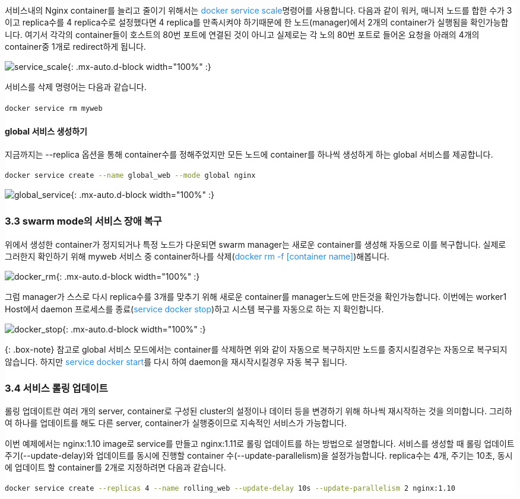 
서비스내의 Nginx container를 늘리고 줄이기 위해서는 <span style="color:DodgerBlue">docker service scale</span>명령어를 사용합니다. 다음과 같이 워커, 매니저 노드를 합한 수가 3이고 replica수를 4 replica수로 설정했다면 4 replica를 만족시켜야 하기때문에 한 노드(manager)에서 2개의 container가 실행됨을 확인가능합니다. 여기서 각각의 container들이 호스트의 80번 포트에 연결된 것이 아니고 실제로는 각 노의 80번 포트로 들어온 요청을 아래의 4개의 container중 1개로 redirect하게 됩니다. 

![service_scale](https://da2so.github.io/assets/post_img/2022-01-12-Docker_Kubernetes7/11.png){: .mx-auto.d-block width="100%" :}

서비스를 삭제 명령어는 다음과 같습니다.

```bash
docker service rm myweb
```
#### global 서비스 생성하기

지금까지는 --replica 옵션을 통해 container수를 정해주었지만 모든 노드에 container를 하나씩 생성하게 하는 global 서비스를 제공합니다. 

```bash
docker service create --name global_web --mode global nginx
```

![global_service](https://da2so.github.io/assets/post_img/2022-01-12-Docker_Kubernetes7/12.png){: .mx-auto.d-block width="100%" :}


### 3.3 swarm mode의 서비스 장애 복구

위에서 생성한 container가 정지되거나 특정 노드가 다운되면 swarm manager는 새로운 container를 생성해 자동으로 이를 복구합니다. 실제로 그러한지 확인하기 위해 myweb 서비스 중 container하나를 삭제(<span style="color:DodgerBlue">docker rm -f [container name]</span>)해봅니다. 

![docker_rm](https://da2so.github.io/assets/post_img/2022-01-12-Docker_Kubernetes7/13.png){: .mx-auto.d-block width="100%" :}

그럼 manager가 스스로 다시 replica수를 3개를 맞추기 위해 새로운 container를 manager노드에 만든것을 확인가능합니다. 이번에는 worker1 Host에서 daemon 프로세스를 종료(<span style="color:DodgerBlue">service docker stop</span>)하고 시스템 복구를 자동으로 하는 지 확인합니다. 

![docker_stop](https://da2so.github.io/assets/post_img/2022-01-12-Docker_Kubernetes7/14.png){: .mx-auto.d-block width="100%" :}


{: .box-note}
참고로 global 서비스 모드에서는 container를 삭제하면 위와 같이 자동으로 복구하지만 노드를 중지시킬경우는 자동으로 복구되지 않습니다. 하지만 <span style="color:DodgerBlue">service docker start</span>를 다시 하여 daemon을 재시작시킬경우 자동 복구 됩니다. 


### 3.4 서비스 롤링 업데이트

롤링 업데이트란 여러 개의 server, container로 구성된 cluster의 설정이나 데이터 등을 변경하기 위해 하나씩 재시작하는 것을 의미합니다. 그리하여 하나를 업데이트를 해도 다른 server, container가 실행중이므로 지속적인 서비스가 가능합니다.

이번 예제에서는 nginx:1.10 image로 service를 만들고 nginx:1.11로 롤링 업데이트를 하는 방법으로 설명합니다. 서비스를 생성할 때 롤링 업데이트 주기(--update-delay)와 업데이트를 동시에 진행할 container 수(--update-parallelism)을 설정가능합니다. replica수는 4개, 주기는 10초, 동시에 업데이트 할 container를 2개로 지정하려면 다음과 같습니다.


```bash
docker service create --replicas 4 --name rolling_web --update-delay 10s --update-parallelism 2 nginx:1.10
```
